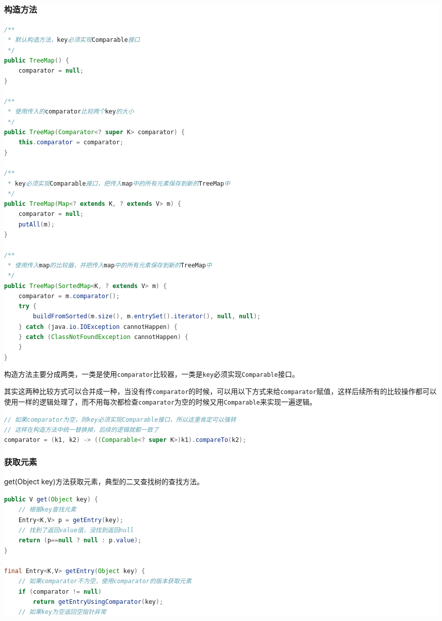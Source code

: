 ### 构造方法

```java
/**
 * 默认构造方法，key必须实现Comparable接口 
 */
public TreeMap() {
    comparator = null;
}

/**
 * 使用传入的comparator比较两个key的大小
 */
public TreeMap(Comparator<? super K> comparator) {
    this.comparator = comparator;
}
    
/**
 * key必须实现Comparable接口，把传入map中的所有元素保存到新的TreeMap中 
 */
public TreeMap(Map<? extends K, ? extends V> m) {
    comparator = null;
    putAll(m);
}

/**
 * 使用传入map的比较器，并把传入map中的所有元素保存到新的TreeMap中 
 */
public TreeMap(SortedMap<K, ? extends V> m) {
    comparator = m.comparator();
    try {
        buildFromSorted(m.size(), m.entrySet().iterator(), null, null);
    } catch (java.io.IOException cannotHappen) {
    } catch (ClassNotFoundException cannotHappen) {
    }
}
```

构造方法主要分成两类，一类是使用`comparator`比较器，一类是`key`必须实现`Comparable`接口。

其实这两种比较方式可以合并成一种，当没有传`comparator`的时候，可以用以下方式来给`comparator`赋值，这样后续所有的比较操作都可以使用一样的逻辑处理了，而不用每次都检查`comparator`为空的时候又用`Comparable`来实现一遍逻辑。

```java
// 如果comparator为空，则key必须实现Comparable接口，所以这里肯定可以强转
// 这样在构造方法中统一替换掉，后续的逻辑就都一致了
comparator = (k1, k2) -> ((Comparable<? super K>)k1).compareTo(k2);
```

### 获取元素

get(Object key)方法获取元素，典型的二叉查找树的查找方法。

```java
public V get(Object key) {
    // 根据key查找元素
    Entry<K,V> p = getEntry(key);
    // 找到了返回value值，没找到返回null
    return (p==null ? null : p.value);
}

final Entry<K,V> getEntry(Object key) {
    // 如果comparator不为空，使用comparator的版本获取元素
    if (comparator != null)
        return getEntryUsingComparator(key);
    // 如果key为空返回空指针异常
```